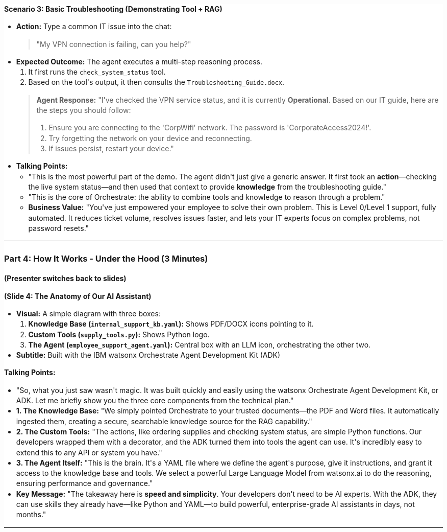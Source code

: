 **Scenario 3: Basic Troubleshooting (Demonstrating Tool + RAG)**

*   **Action:** Type a common IT issue into the chat:
    > "My VPN connection is failing, can you help?"
*   **Expected Outcome:** The agent executes a multi-step reasoning process.
    1.  It first runs the `check_system_status` tool.
    2.  Based on the tool's output, it then consults the `Troubleshooting_Guide.docx`.
    > **Agent Response:** "I've checked the VPN service status, and it is currently **Operational**. Based on our IT guide, here are the steps you should follow:
    > 1. Ensure you are connecting to the 'CorpWifi' network. The password is 'CorporateAccess2024!'.
    > 2. Try forgetting the network on your device and reconnecting.
    > 3. If issues persist, restart your device."
*   **Talking Points:**
    *   "This is the most powerful part of the demo. The agent didn't just give a generic answer. It first took an **action**—checking the live system status—and then used that context to provide **knowledge** from the troubleshooting guide."
    *   "This is the core of Orchestrate: the ability to combine tools and knowledge to reason through a problem."
    *   **Business Value:** "You've just empowered your employee to solve their own problem. This is Level 0/Level 1 support, fully automated. It reduces ticket volume, resolves issues faster, and lets your IT experts focus on complex problems, not password resets."

---

### **Part 4: How It Works - Under the Hood (3 Minutes)**

**(Presenter switches back to slides)**

**(Slide 4: The Anatomy of Our AI Assistant)**
*   **Visual:** A simple diagram with three boxes:
    1.  **Knowledge Base (`internal_support_kb.yaml`):** Shows PDF/DOCX icons pointing to it.
    2.  **Custom Tools (`supply_tools.py`):** Shows Python logo.
    3.  **The Agent (`employee_support_agent.yaml`):** Central box with an LLM icon, orchestrating the other two.
*   **Subtitle:** Built with the IBM watsonx Orchestrate Agent Development Kit (ADK)

**Talking Points:**

*   "So, what you just saw wasn't magic. It was built quickly and easily using the watsonx Orchestrate Agent Development Kit, or ADK. Let me briefly show you the three core components from the technical plan."
*   **1. The Knowledge Base:** "We simply pointed Orchestrate to your trusted documents—the PDF and Word files. It automatically ingested them, creating a secure, searchable knowledge source for the RAG capability."
*   **2. The Custom Tools:** "The actions, like ordering supplies and checking system status, are simple Python functions. Our developers wrapped them with a decorator, and the ADK turned them into tools the agent can use. It's incredibly easy to extend this to any API or system you have."
*   **3. The Agent Itself:** "This is the brain. It's a YAML file where we define the agent's purpose, give it instructions, and grant it access to the knowledge base and tools. We select a powerful Large Language Model from watsonx.ai to do the reasoning, ensuring performance and governance."
*   **Key Message:** "The takeaway here is **speed and simplicity**. Your developers don't need to be AI experts. With the ADK, they can use skills they already have—like Python and YAML—to build powerful, enterprise-grade AI assistants in days, not months."

---